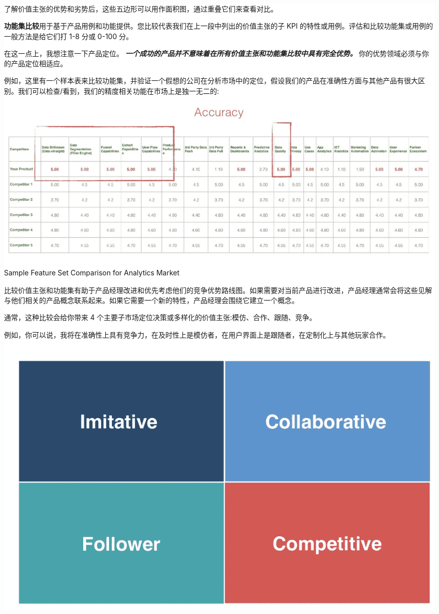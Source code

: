 了解价值主张的优势和劣势后，这些五边形可以用作面积图，通过重叠它们来查看对比。

**功能集比较**用于基于产品用例和功能提供。您比较代表我们在上一段中列出的价值主张的子 KPI 的特性或用例。评估和比较功能集或用例的一般方法是给它们打 1-8 分或 0-100 分。

在这一点上，我想注意一下产品定位。 ***一个成功的产品并不意味着在所有价值主张和功能集比较中具有完全优势。*** 你的优势领域必须与你的产品定位相适应。

例如，这里有一个样本表来比较功能集，并验证一个假想的公司在分析市场中的定位，假设我们的产品在准确性方面与其他产品有很大区别。我们可以检查/看到，我们的精度相关功能在市场上是独一无二的:

![](img/88d17fbaff7f7e914127665f78fe51df.png)

Sample Feature Set Comparison for Analytics Market

比较价值主张和功能集有助于产品经理改进和优先考虑他们的竞争优势路线图。如果需要对当前产品进行改进，产品经理通常会将这些见解与他们相关的产品概念联系起来。如果它需要一个新的特性，产品经理会围绕它建立一个概念。

通常，这种比较会给你带来 4 个主要子市场定位决策或多样化的价值主张:模仿、合作、跟随、竞争。

例如，你可以说，我将在准确性上具有竞争力，在及时性上是模仿者，在用户界面上是跟随者，在定制化上与其他玩家合作。

![](img/784a187eefc29e287c7044690fdf81ea.png)
